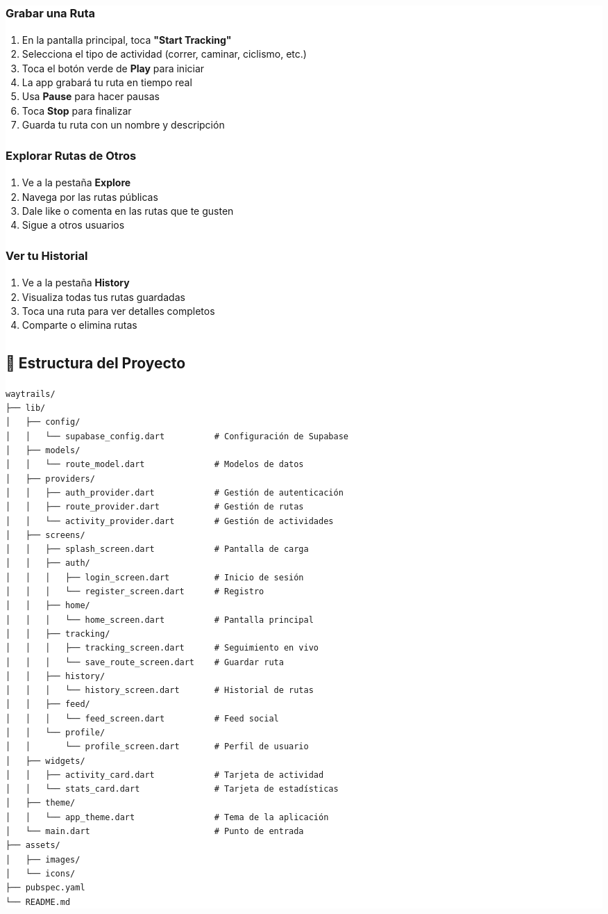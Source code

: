 ### Grabar una Ruta

1. En la pantalla principal, toca **"Start Tracking"**
2. Selecciona el tipo de actividad (correr, caminar, ciclismo, etc.)
3. Toca el botón verde de **Play** para iniciar
4. La app grabará tu ruta en tiempo real
5. Usa **Pause** para hacer pausas
6. Toca **Stop** para finalizar
7. Guarda tu ruta con un nombre y descripción

### Explorar Rutas de Otros

1. Ve a la pestaña **Explore**
2. Navega por las rutas públicas
3. Dale like o comenta en las rutas que te gusten
4. Sigue a otros usuarios

### Ver tu Historial

1. Ve a la pestaña **History**
2. Visualiza todas tus rutas guardadas
3. Toca una ruta para ver detalles completos
4. Comparte o elimina rutas

## 🎨 Estructura del Proyecto

```
waytrails/
├── lib/
│   ├── config/
│   │   └── supabase_config.dart          # Configuración de Supabase
│   ├── models/
│   │   └── route_model.dart              # Modelos de datos
│   ├── providers/
│   │   ├── auth_provider.dart            # Gestión de autenticación
│   │   ├── route_provider.dart           # Gestión de rutas
│   │   └── activity_provider.dart        # Gestión de actividades
│   ├── screens/
│   │   ├── splash_screen.dart            # Pantalla de carga
│   │   ├── auth/
│   │   │   ├── login_screen.dart         # Inicio de sesión
│   │   │   └── register_screen.dart      # Registro
│   │   ├── home/
│   │   │   └── home_screen.dart          # Pantalla principal
│   │   ├── tracking/
│   │   │   ├── tracking_screen.dart      # Seguimiento en vivo
│   │   │   └── save_route_screen.dart    # Guardar ruta
│   │   ├── history/
│   │   │   └── history_screen.dart       # Historial de rutas
│   │   ├── feed/
│   │   │   └── feed_screen.dart          # Feed social
│   │   └── profile/
│   │       └── profile_screen.dart       # Perfil de usuario
│   ├── widgets/
│   │   ├── activity_card.dart            # Tarjeta de actividad
│   │   └── stats_card.dart               # Tarjeta de estadísticas
│   ├── theme/
│   │   └── app_theme.dart                # Tema de la aplicación
│   └── main.dart                         # Punto de entrada
├── assets/
│   ├── images/
│   └── icons/
├── pubspec.yaml
└── README.md
```